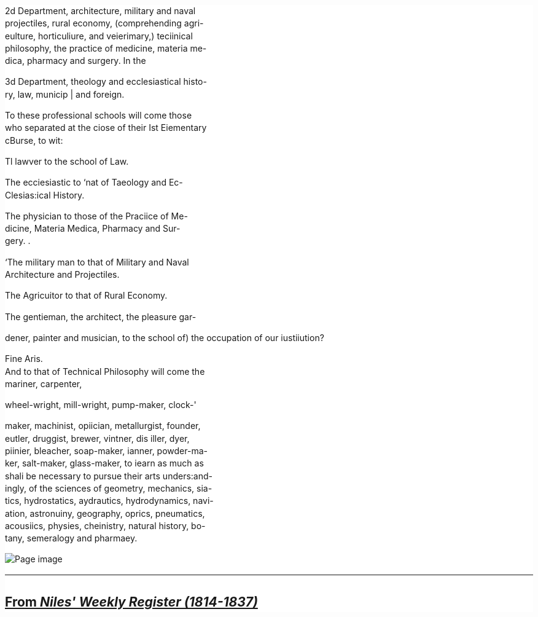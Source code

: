 2d Department, architecture, military and naval  
projectiles, rural economy, (comprehending agri-  
eulture, horticuliure, and veierimary,) teciinical  
philosophy, the practice of medicine, materia me-  
dica, pharmacy and surgery. In the  
  
3d Department, theology and ecclesiastical histo-  
ry, law, municip | and foreign.  
  
To these professional schools will come those  
who separated at the ciose of their Ist Eiementary  
cBurse, to wit:  
  
Tl lawver to the school of Law.  
  
The ecciesiastic to ‘nat of Taeology and Ec-  
Clesias:ical History.  
  
The physician to those of the Praciice of Me-  
dicine, Materia Medica, Pharmacy and Sur-  
gery. .  
  
‘The military man to that of Military and Naval  
Architecture and Projectiles.  
  
The Agricuitor to that of Rural Economy.  
  
The gentieman, the architect, the pleasure gar-  
  
dener, painter and musician, to the school of) the occupation of our iustiiution?  
  
Fine Aris.  
And to that of Technical Philosophy will come the  
mariner, carpenter,  
  
wheel-wright, mill-wright, pump-maker, clock-&#x27;  
  
maker, machinist, opiician, metallurgist, founder,  
eutler, druggist, brewer, vintner, dis iller, dyer,  
piinier, bleacher, soap-maker, ianner, powder-ma-  
ker, salt-maker, glass-maker, to iearn as much as  
shali be necessary to pursue their arts unders:and-  
ingly, of the sciences of geometry, mechanics, sia-  
tics, hydrostatics, aydrautics, hydrodynamics, navi-  
ation, astronuiny, geography, oprics, pneumatics,  
acousiics, physies, cheinistry, natural history, bo-  
tany, semeralogy and pharmaey.
</td><td style="width: 50%; max-height: 75%; margin: auto; display: block;">
<img alt="Page image" src="https://iiif.archive.org/image/iiif/2/sim_niles-national-register_1816-03-16_10_237%2Fsim_niles-national-register_1816-03-16_10_237_jp2.zip%2Fsim_niles-national-register_1816-03-16_10_237_jp2%2Fsim_niles-national-register_1816-03-16_10_237_0002.jp2/pct:10.389005357558817,41.62280701754386,66.06102958304216,52.38304093567251/,600/0/default.jpg"/>
</td>
</tr></table>

---

## [From _Niles' Weekly Register (1814-1837)_](https://archive.org/details/sim_niles-national-register_1816-03-16_10_237/page/n2/mode/1up?view=theater)
